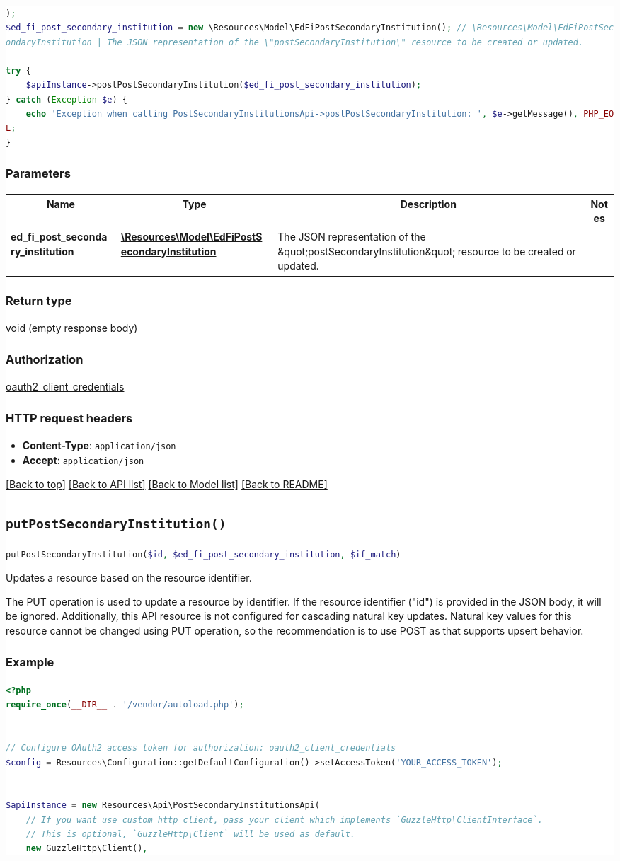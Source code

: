 ```php
);
$ed_fi_post_secondary_institution = new \Resources\Model\EdFiPostSecondaryInstitution(); // \Resources\Model\EdFiPostSecondaryInstitution | The JSON representation of the \"postSecondaryInstitution\" resource to be created or updated.

try {
    $apiInstance->postPostSecondaryInstitution($ed_fi_post_secondary_institution);
} catch (Exception $e) {
    echo 'Exception when calling PostSecondaryInstitutionsApi->postPostSecondaryInstitution: ', $e->getMessage(), PHP_EOL;
}
```

### Parameters

| Name | Type | Description  | Notes |
| ------------- | ------------- | ------------- | ------------- |
| **ed_fi_post_secondary_institution** | [**\Resources\Model\EdFiPostSecondaryInstitution**](../Model/EdFiPostSecondaryInstitution.md)| The JSON representation of the \&quot;postSecondaryInstitution\&quot; resource to be created or updated. | |

### Return type

void (empty response body)

### Authorization

[oauth2_client_credentials](../../README.md#oauth2_client_credentials)

### HTTP request headers

- **Content-Type**: `application/json`
- **Accept**: `application/json`

[[Back to top]](#) [[Back to API list]](../../README.md#endpoints)
[[Back to Model list]](../../README.md#models)
[[Back to README]](../../README.md)

## `putPostSecondaryInstitution()`

```php
putPostSecondaryInstitution($id, $ed_fi_post_secondary_institution, $if_match)
```

Updates a resource based on the resource identifier.

The PUT operation is used to update a resource by identifier. If the resource identifier (\"id\") is provided in the JSON body, it will be ignored. Additionally, this API resource is not configured for cascading natural key updates. Natural key values for this resource cannot be changed using PUT operation, so the recommendation is to use POST as that supports upsert behavior.

### Example

```php
<?php
require_once(__DIR__ . '/vendor/autoload.php');


// Configure OAuth2 access token for authorization: oauth2_client_credentials
$config = Resources\Configuration::getDefaultConfiguration()->setAccessToken('YOUR_ACCESS_TOKEN');


$apiInstance = new Resources\Api\PostSecondaryInstitutionsApi(
    // If you want use custom http client, pass your client which implements `GuzzleHttp\ClientInterface`.
    // This is optional, `GuzzleHttp\Client` will be used as default.
    new GuzzleHttp\Client(),
```